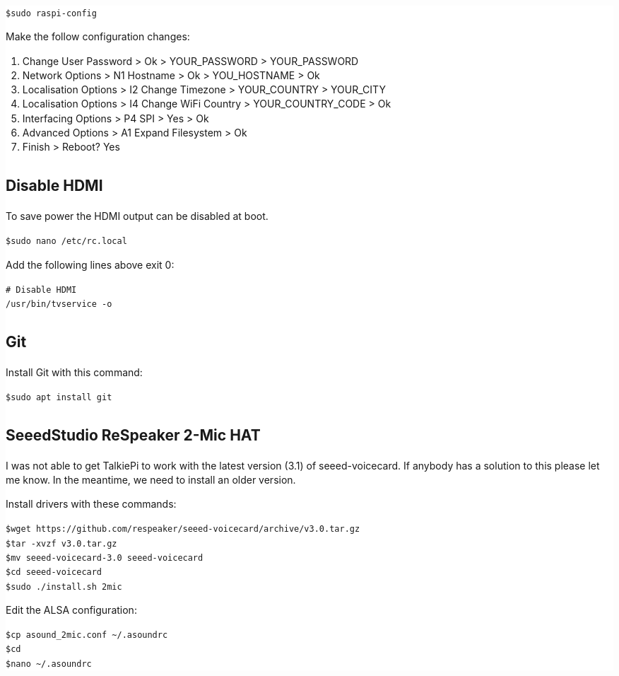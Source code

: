 ~~~
$sudo raspi-config
~~~

Make the follow configuration changes:

1. Change User Password > Ok > YOUR_PASSWORD > YOUR_PASSWORD
1. Network Options > N1 Hostname > Ok > YOU_HOSTNAME > Ok
1. Localisation Options > I2 Change Timezone > YOUR_COUNTRY > YOUR_CITY
1. Localisation Options > I4 Change WiFi Country > YOUR_COUNTRY_CODE > Ok
1. Interfacing Options > P4 SPI > Yes > Ok
1. Advanced Options > A1 Expand Filesystem > Ok
1. Finish > Reboot? Yes

## Disable HDMI

To save power the HDMI output can be disabled at boot.

~~~
$sudo nano /etc/rc.local
~~~

Add the following lines above exit 0:

~~~
# Disable HDMI
/usr/bin/tvservice -o
~~~

## Git
Install Git with this command:

~~~
$sudo apt install git
~~~

## SeeedStudio ReSpeaker 2-Mic HAT
I was not able to get TalkiePi to work with the latest version (3.1) of seeed-voicecard. If anybody has a solution to this please let me know. In the meantime, we need to install an older version. 

Install drivers with these commands:

~~~
$wget https://github.com/respeaker/seeed-voicecard/archive/v3.0.tar.gz
$tar -xvzf v3.0.tar.gz
$mv seeed-voicecard-3.0 seeed-voicecard
$cd seeed-voicecard
$sudo ./install.sh 2mic
~~~

Edit the ALSA configuration:

~~~
$cp asound_2mic.conf ~/.asoundrc
$cd
$nano ~/.asoundrc
~~~
